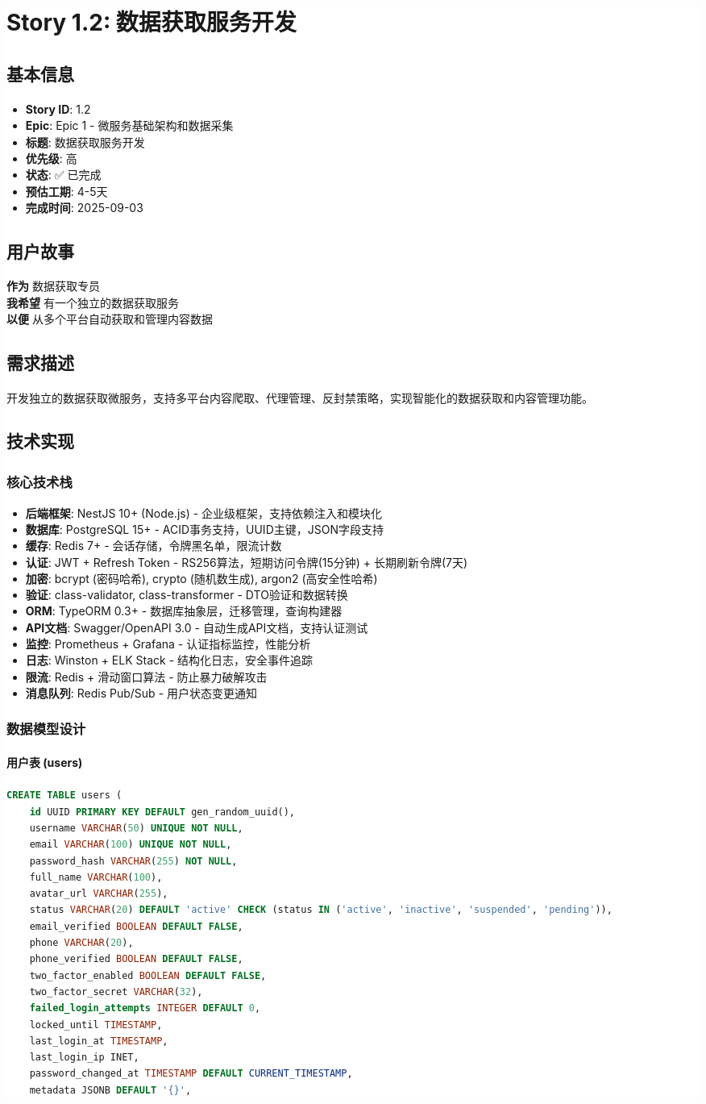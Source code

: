 # Story 1.2: 数据获取服务开发

## 基本信息
- **Story ID**: 1.2
- **Epic**: Epic 1 - 微服务基础架构和数据采集
- **标题**: 数据获取服务开发
- **优先级**: 高
- **状态**: ✅ 已完成
- **预估工期**: 4-5天
- **完成时间**: 2025-09-03

## 用户故事
**作为** 数据获取专员  
**我希望** 有一个独立的数据获取服务  
**以便** 从多个平台自动获取和管理内容数据

## 需求描述
开发独立的数据获取微服务，支持多平台内容爬取、代理管理、反封禁策略，实现智能化的数据获取和内容管理功能。

## 技术实现

### 核心技术栈
- **后端框架**: NestJS 10+ (Node.js) - 企业级框架，支持依赖注入和模块化
- **数据库**: PostgreSQL 15+ - ACID事务支持，UUID主键，JSON字段支持
- **缓存**: Redis 7+ - 会话存储，令牌黑名单，限流计数
- **认证**: JWT + Refresh Token - RS256算法，短期访问令牌(15分钟) + 长期刷新令牌(7天)
- **加密**: bcrypt (密码哈希), crypto (随机数生成), argon2 (高安全性哈希)
- **验证**: class-validator, class-transformer - DTO验证和数据转换
- **ORM**: TypeORM 0.3+ - 数据库抽象层，迁移管理，查询构建器
- **API文档**: Swagger/OpenAPI 3.0 - 自动生成API文档，支持认证测试
- **监控**: Prometheus + Grafana - 认证指标监控，性能分析
- **日志**: Winston + ELK Stack - 结构化日志，安全事件追踪
- **限流**: Redis + 滑动窗口算法 - 防止暴力破解攻击
- **消息队列**: Redis Pub/Sub - 用户状态变更通知

### 数据模型设计

#### 用户表 (users)
```sql
CREATE TABLE users (
    id UUID PRIMARY KEY DEFAULT gen_random_uuid(),
    username VARCHAR(50) UNIQUE NOT NULL,
    email VARCHAR(100) UNIQUE NOT NULL,
    password_hash VARCHAR(255) NOT NULL,
    full_name VARCHAR(100),
    avatar_url VARCHAR(255),
    status VARCHAR(20) DEFAULT 'active' CHECK (status IN ('active', 'inactive', 'suspended', 'pending')),
    email_verified BOOLEAN DEFAULT FALSE,
    phone VARCHAR(20),
    phone_verified BOOLEAN DEFAULT FALSE,
    two_factor_enabled BOOLEAN DEFAULT FALSE,
    two_factor_secret VARCHAR(32),
    failed_login_attempts INTEGER DEFAULT 0,
    locked_until TIMESTAMP,
    last_login_at TIMESTAMP,
    last_login_ip INET,
    password_changed_at TIMESTAMP DEFAULT CURRENT_TIMESTAMP,
    metadata JSONB DEFAULT '{}',
```